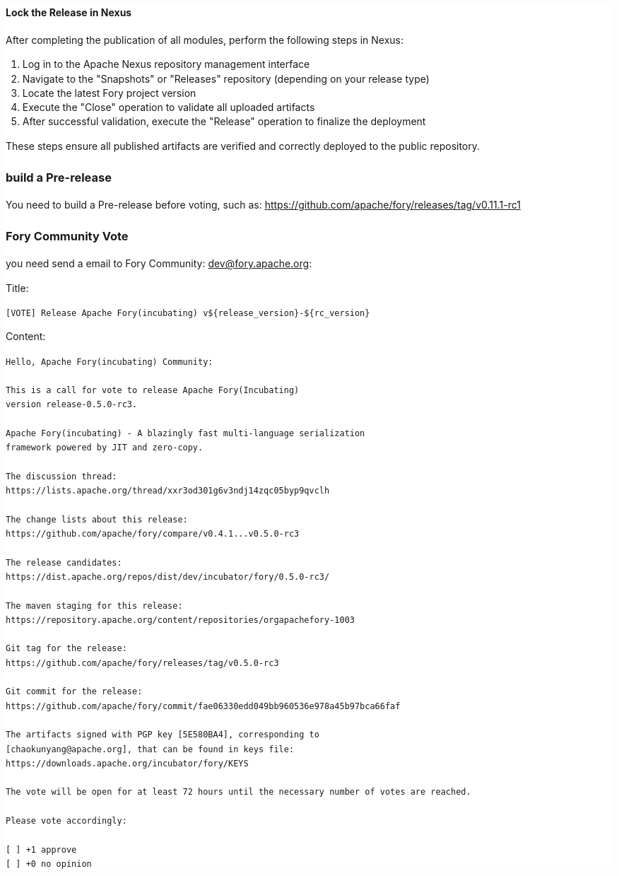 #### Lock the Release in Nexus

After completing the publication of all modules, perform the following steps in Nexus:

1. Log in to the Apache Nexus repository management interface
2. Navigate to the "Snapshots" or "Releases" repository (depending on your release type)
3. Locate the latest Fory project version
4. Execute the "Close" operation to validate all uploaded artifacts
5. After successful validation, execute the "Release" operation to finalize the deployment

These steps ensure all published artifacts are verified and correctly deployed to the public repository.

### build a Pre-release

You need to build a Pre-release before voting, such as:
https://github.com/apache/fory/releases/tag/v0.11.1-rc1

### Fory Community Vote

you need send a email to Fory Community: dev@fory.apache.org:

Title:

```
[VOTE] Release Apache Fory(incubating) v${release_version}-${rc_version}
```

Content:

```
Hello, Apache Fory(incubating) Community:

This is a call for vote to release Apache Fory(Incubating)
version release-0.5.0-rc3.

Apache Fory(incubating) - A blazingly fast multi-language serialization
framework powered by JIT and zero-copy.

The discussion thread:
https://lists.apache.org/thread/xxr3od301g6v3ndj14zqc05byp9qvclh

The change lists about this release:
https://github.com/apache/fory/compare/v0.4.1...v0.5.0-rc3

The release candidates:
https://dist.apache.org/repos/dist/dev/incubator/fory/0.5.0-rc3/

The maven staging for this release:
https://repository.apache.org/content/repositories/orgapachefory-1003

Git tag for the release:
https://github.com/apache/fory/releases/tag/v0.5.0-rc3

Git commit for the release:
https://github.com/apache/fory/commit/fae06330edd049bb960536e978a45b97bca66faf

The artifacts signed with PGP key [5E580BA4], corresponding to
[chaokunyang@apache.org], that can be found in keys file:
https://downloads.apache.org/incubator/fory/KEYS

The vote will be open for at least 72 hours until the necessary number of votes are reached.

Please vote accordingly:

[ ] +1 approve
[ ] +0 no opinion
```
